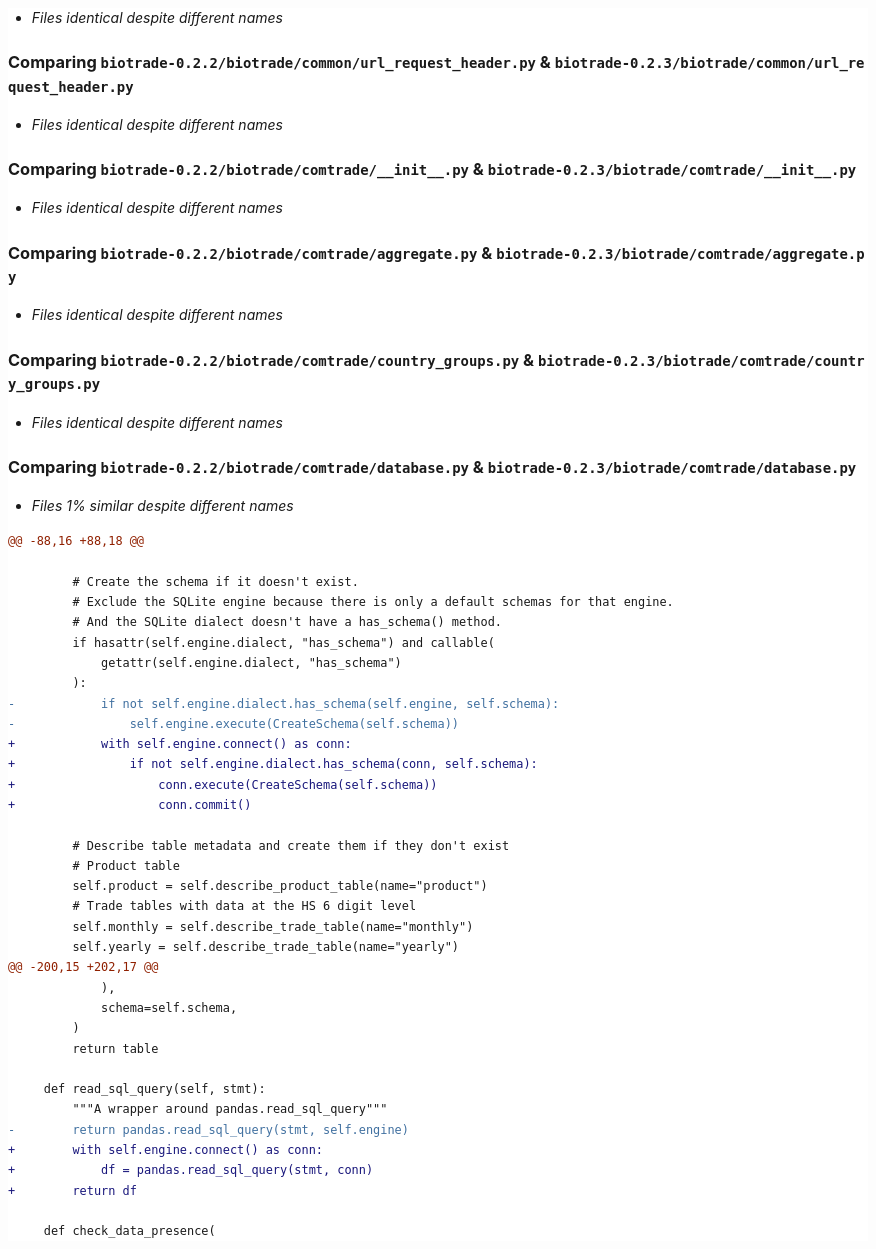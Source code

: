  * *Files identical despite different names*

### Comparing `biotrade-0.2.2/biotrade/common/url_request_header.py` & `biotrade-0.2.3/biotrade/common/url_request_header.py`

 * *Files identical despite different names*

### Comparing `biotrade-0.2.2/biotrade/comtrade/__init__.py` & `biotrade-0.2.3/biotrade/comtrade/__init__.py`

 * *Files identical despite different names*

### Comparing `biotrade-0.2.2/biotrade/comtrade/aggregate.py` & `biotrade-0.2.3/biotrade/comtrade/aggregate.py`

 * *Files identical despite different names*

### Comparing `biotrade-0.2.2/biotrade/comtrade/country_groups.py` & `biotrade-0.2.3/biotrade/comtrade/country_groups.py`

 * *Files identical despite different names*

### Comparing `biotrade-0.2.2/biotrade/comtrade/database.py` & `biotrade-0.2.3/biotrade/comtrade/database.py`

 * *Files 1% similar despite different names*

```diff
@@ -88,16 +88,18 @@
 
         # Create the schema if it doesn't exist.
         # Exclude the SQLite engine because there is only a default schemas for that engine.
         # And the SQLite dialect doesn't have a has_schema() method.
         if hasattr(self.engine.dialect, "has_schema") and callable(
             getattr(self.engine.dialect, "has_schema")
         ):
-            if not self.engine.dialect.has_schema(self.engine, self.schema):
-                self.engine.execute(CreateSchema(self.schema))
+            with self.engine.connect() as conn:
+                if not self.engine.dialect.has_schema(conn, self.schema):
+                    conn.execute(CreateSchema(self.schema))
+                    conn.commit()
 
         # Describe table metadata and create them if they don't exist
         # Product table
         self.product = self.describe_product_table(name="product")
         # Trade tables with data at the HS 6 digit level
         self.monthly = self.describe_trade_table(name="monthly")
         self.yearly = self.describe_trade_table(name="yearly")
@@ -200,15 +202,17 @@
             ),
             schema=self.schema,
         )
         return table
 
     def read_sql_query(self, stmt):
         """A wrapper around pandas.read_sql_query"""
-        return pandas.read_sql_query(stmt, self.engine)
+        with self.engine.connect() as conn:
+            df = pandas.read_sql_query(stmt, conn)
+        return df
 
     def check_data_presence(
```